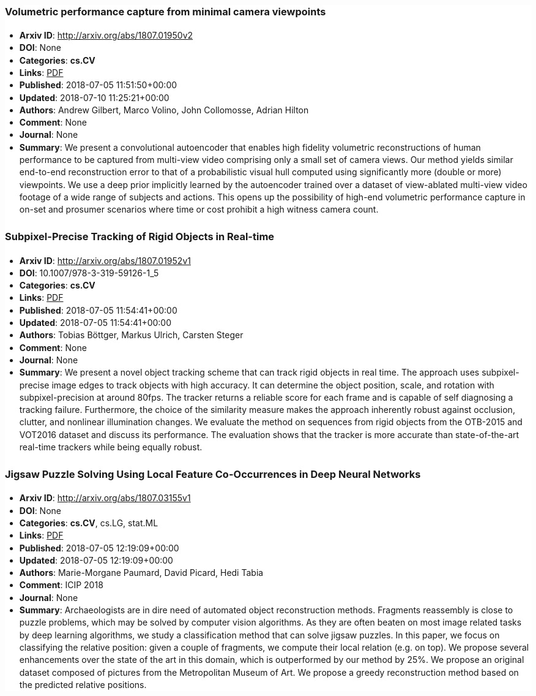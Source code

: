 

### Volumetric performance capture from minimal camera viewpoints
- **Arxiv ID**: http://arxiv.org/abs/1807.01950v2
- **DOI**: None
- **Categories**: **cs.CV**
- **Links**: [PDF](http://arxiv.org/pdf/1807.01950v2)
- **Published**: 2018-07-05 11:51:50+00:00
- **Updated**: 2018-07-10 11:25:21+00:00
- **Authors**: Andrew Gilbert, Marco Volino, John Collomosse, Adrian Hilton
- **Comment**: None
- **Journal**: None
- **Summary**: We present a convolutional autoencoder that enables high fidelity volumetric reconstructions of human performance to be captured from multi-view video comprising only a small set of camera views. Our method yields similar end-to-end reconstruction error to that of a probabilistic visual hull computed using significantly more (double or more) viewpoints. We use a deep prior implicitly learned by the autoencoder trained over a dataset of view-ablated multi-view video footage of a wide range of subjects and actions. This opens up the possibility of high-end volumetric performance capture in on-set and prosumer scenarios where time or cost prohibit a high witness camera count.



### Subpixel-Precise Tracking of Rigid Objects in Real-time
- **Arxiv ID**: http://arxiv.org/abs/1807.01952v1
- **DOI**: 10.1007/978-3-319-59126-1_5
- **Categories**: **cs.CV**
- **Links**: [PDF](http://arxiv.org/pdf/1807.01952v1)
- **Published**: 2018-07-05 11:54:41+00:00
- **Updated**: 2018-07-05 11:54:41+00:00
- **Authors**: Tobias Böttger, Markus Ulrich, Carsten Steger
- **Comment**: None
- **Journal**: None
- **Summary**: We present a novel object tracking scheme that can track rigid objects in real time. The approach uses subpixel-precise image edges to track objects with high accuracy. It can determine the object position, scale, and rotation with subpixel-precision at around 80fps. The tracker returns a reliable score for each frame and is capable of self diagnosing a tracking failure. Furthermore, the choice of the similarity measure makes the approach inherently robust against occlusion, clutter, and nonlinear illumination changes. We evaluate the method on sequences from rigid objects from the OTB-2015 and VOT2016 dataset and discuss its performance. The evaluation shows that the tracker is more accurate than state-of-the-art real-time trackers while being equally robust.



### Jigsaw Puzzle Solving Using Local Feature Co-Occurrences in Deep Neural Networks
- **Arxiv ID**: http://arxiv.org/abs/1807.03155v1
- **DOI**: None
- **Categories**: **cs.CV**, cs.LG, stat.ML
- **Links**: [PDF](http://arxiv.org/pdf/1807.03155v1)
- **Published**: 2018-07-05 12:19:09+00:00
- **Updated**: 2018-07-05 12:19:09+00:00
- **Authors**: Marie-Morgane Paumard, David Picard, Hedi Tabia
- **Comment**: ICIP 2018
- **Journal**: None
- **Summary**: Archaeologists are in dire need of automated object reconstruction methods. Fragments reassembly is close to puzzle problems, which may be solved by computer vision algorithms. As they are often beaten on most image related tasks by deep learning algorithms, we study a classification method that can solve jigsaw puzzles. In this paper, we focus on classifying the relative position: given a couple of fragments, we compute their local relation (e.g. on top). We propose several enhancements over the state of the art in this domain, which is outperformed by our method by 25\%. We propose an original dataset composed of pictures from the Metropolitan Museum of Art. We propose a greedy reconstruction method based on the predicted relative positions.
